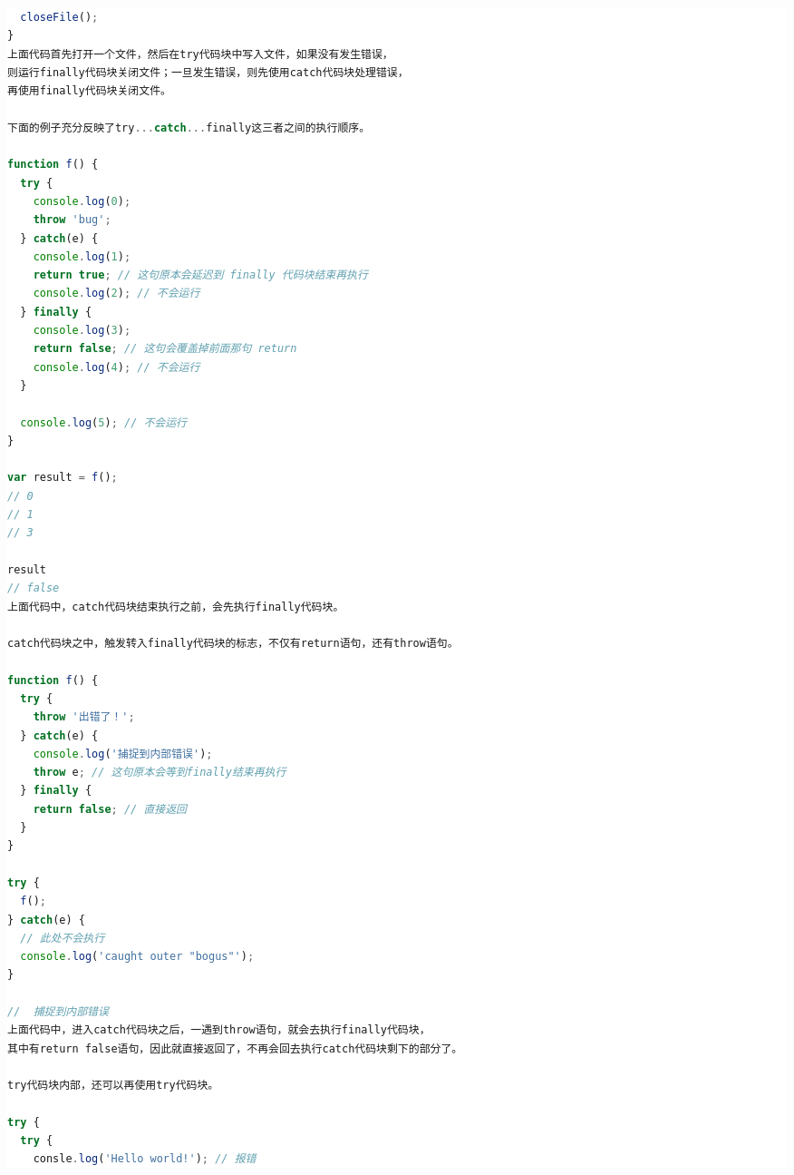 ```javascript
  closeFile();
}
上面代码首先打开一个文件，然后在try代码块中写入文件，如果没有发生错误，
则运行finally代码块关闭文件；一旦发生错误，则先使用catch代码块处理错误，
再使用finally代码块关闭文件。

下面的例子充分反映了try...catch...finally这三者之间的执行顺序。

function f() {
  try {
    console.log(0);
    throw 'bug';
  } catch(e) {
    console.log(1);
    return true; // 这句原本会延迟到 finally 代码块结束再执行
    console.log(2); // 不会运行
  } finally {
    console.log(3);
    return false; // 这句会覆盖掉前面那句 return
    console.log(4); // 不会运行
  }

  console.log(5); // 不会运行
}

var result = f();
// 0
// 1
// 3

result
// false
上面代码中，catch代码块结束执行之前，会先执行finally代码块。

catch代码块之中，触发转入finally代码块的标志，不仅有return语句，还有throw语句。

function f() {
  try {
    throw '出错了！';
  } catch(e) {
    console.log('捕捉到内部错误');
    throw e; // 这句原本会等到finally结束再执行
  } finally {
    return false; // 直接返回
  }
}

try {
  f();
} catch(e) {
  // 此处不会执行
  console.log('caught outer "bogus"');
}

//  捕捉到内部错误
上面代码中，进入catch代码块之后，一遇到throw语句，就会去执行finally代码块，
其中有return false语句，因此就直接返回了，不再会回去执行catch代码块剩下的部分了。

try代码块内部，还可以再使用try代码块。

try {
  try {
    consle.log('Hello world!'); // 报错
```